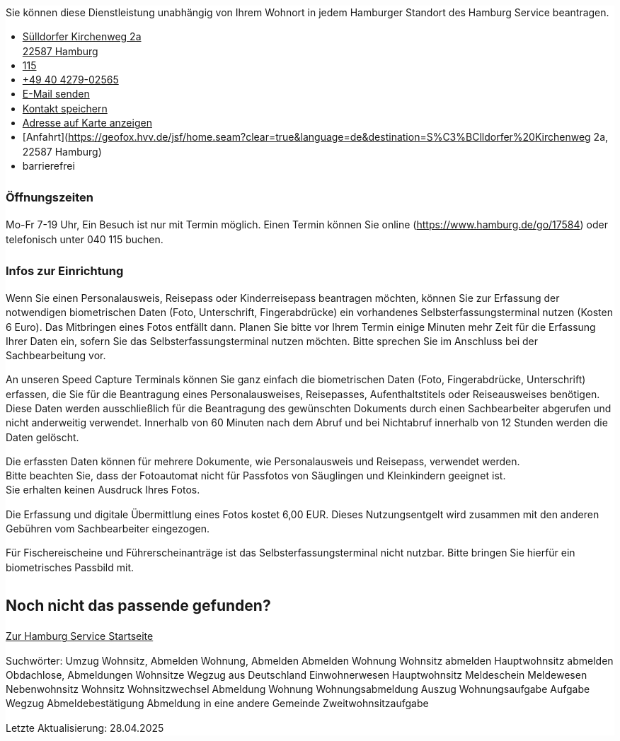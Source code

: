 Sie können diese Dienstleistung unabhängig von Ihrem Wohnort in jedem Hamburger Standort des Hamburg Service beantragen.

* [Sülldorfer Kirchenweg 2a   
  22587 Hamburg](#)
* [115](tel:+4940115 "115")
* [+49 40 4279-02565](tel:+4940427902565 "+49 40 4279-02565")
* [E-Mail senden](mailto:e.blankenese@hamburgservice.de)
* [Kontakt speichern](//iason.hamburg.de/befi/info/vcard/111112832/ "Kontakt speichern")
* [Adresse auf Karte anzeigen](#)
* [Anfahrt](https://geofox.hvv.de/jsf/home.seam?clear=true&language=de&destination=S%C3%BClldorfer%20Kirchenweg 2a, 22587 Hamburg)
* barrierefrei

### Öffnungszeiten

Mo-Fr 7-19 Uhr, Ein Besuch ist nur mit Termin möglich. Einen Termin können Sie online (https://www.hamburg.de/go/17584) oder telefonisch unter 040 115 buchen.

### Infos zur Einrichtung

Wenn Sie einen Personalausweis, Reisepass oder Kinderreisepass beantragen möchten, können Sie zur Erfassung der notwendigen biometrischen Daten (Foto, Unterschrift, Fingerabdrücke) ein vorhandenes Selbsterfassungsterminal nutzen (Kosten 6 Euro). Das Mitbringen eines Fotos entfällt dann. Planen Sie bitte vor Ihrem Termin einige Minuten mehr Zeit für die Erfassung Ihrer Daten ein, sofern Sie das Selbsterfassungsterminal nutzen möchten. Bitte sprechen Sie im Anschluss bei der Sachbearbeitung vor.

An unseren Speed Capture Terminals können Sie ganz einfach die biometrischen Daten (Foto, Fingerabdrücke, Unterschrift) erfassen, die Sie für die Beantragung eines Personalausweises, Reisepasses, Aufenthaltstitels oder Reiseausweises benötigen. Diese Daten werden ausschließlich für die Beantragung des gewünschten Dokuments durch einen Sachbearbeiter abgerufen und nicht anderweitig verwendet. Innerhalb von 60 Minuten nach dem Abruf und bei Nichtabruf innerhalb von 12 Stunden werden die Daten gelöscht.  
  
Die erfassten Daten können für mehrere Dokumente, wie Personalausweis und Reisepass, verwendet werden.  
Bitte beachten Sie, dass der Fotoautomat nicht für Passfotos von Säuglingen und Kleinkindern geeignet ist.  
Sie erhalten keinen Ausdruck Ihres Fotos.  
  
Die Erfassung und digitale Übermittlung eines Fotos kostet 6,00 EUR. Dieses Nutzungsentgelt wird zusammen mit den anderen Gebühren vom Sachbearbeiter eingezogen.  
  
Für Fischereischeine und Führerscheinanträge ist das Selbsterfassungsterminal nicht nutzbar. Bitte bringen Sie hierfür ein biometrisches Passbild mit.

Noch nicht das passende gefunden?
---------------------------------

 [Zur Hamburg Service Startseite](/service/)

Suchwörter: Umzug Wohnsitz, Abmelden Wohnung, Abmelden Abmelden Wohnung Wohnsitz abmelden Hauptwohnsitz abmelden Obdachlose, Abmeldungen Wohnsitze Wegzug aus Deutschland Einwohnerwesen Hauptwohnsitz Meldeschein Meldewesen Nebenwohnsitz Wohnsitz Wohnsitzwechsel Abmeldung Wohnung Wohnungsabmeldung Auszug Wohnungsaufgabe Aufgabe Wegzug Abmeldebestätigung Abmeldung in eine andere Gemeinde Zweitwohnsitzaufgabe

Letzte Aktualisierung: 28.04.2025

